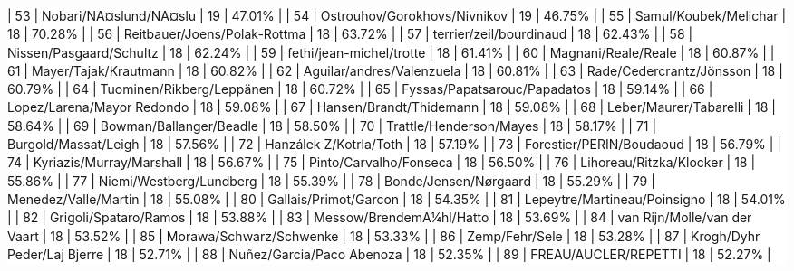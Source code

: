 | 53 | Nobari/NA¤slund/NA¤slu | 19 | 47.01% |
| 54 | Ostrouhov/Gorokhovs/Nivnikov | 19 | 46.75% |
| 55 | Samul/Koubek/Melichar | 18 | 70.28% |
| 56 | Reitbauer/Joens/Polak-Rottma | 18 | 63.72% |
| 57 | terrier/zeil/bourdinaud | 18 | 62.43% |
| 58 | Nissen/Pasgaard/Schultz | 18 | 62.24% |
| 59 | fethi/jean-michel/trotte | 18 | 61.41% |
| 60 | Magnani/Reale/Reale | 18 | 60.87% |
| 61 | Mayer/Tajak/Krautmann | 18 | 60.82% |
| 62 | Aguilar/andres/Valenzuela | 18 | 60.81% |
| 63 | Rade/Cedercrantz/Jönsson | 18 | 60.79% |
| 64 | Tuominen/Rikberg/Leppänen | 18 | 60.72% |
| 65 | Fyssas/Papatsarouc/Papadatos | 18 | 59.14% |
| 66 | Lopez/Larena/Mayor Redondo | 18 | 59.08% |
| 67 | Hansen/Brandt/Thidemann | 18 | 59.08% |
| 68 | Leber/Maurer/Tabarelli | 18 | 58.64% |
| 69 | Bowman/Ballanger/Beadle | 18 | 58.50% |
| 70 | Trattle/Henderson/Mayes | 18 | 58.17% |
| 71 | Burgold/Massat/Leigh | 18 | 57.56% |
| 72 | Hanzálek Z/Kotrla/Toth | 18 | 57.19% |
| 73 | Forestier/PERIN/Boudaoud | 18 | 56.79% |
| 74 | Kyriazis/Murray/Marshall | 18 | 56.67% |
| 75 | Pinto/Carvalho/Fonseca | 18 | 56.50% |
| 76 | Lihoreau/Ritzka/Klocker | 18 | 55.86% |
| 77 | Niemi/Westberg/Lundberg | 18 | 55.39% |
| 78 | Bonde/Jensen/Nørgaard | 18 | 55.29% |
| 79 | Menedez/Valle/Martin | 18 | 55.08% |
| 80 | Gallais/Primot/Garcon | 18 | 54.35% |
| 81 | Lepeytre/Martineau/Poinsigno | 18 | 54.01% |
| 82 | Grigoli/Spataro/Ramos | 18 | 53.88% |
| 83 | Messow/BrendemA¼hl/Hatto | 18 | 53.69% |
| 84 | van Rijn/Molle/van der Vaart | 18 | 53.52% |
| 85 | Morawa/Schwarz/Schwenke | 18 | 53.33% |
| 86 | Zemp/Fehr/Sele | 18 | 53.28% |
| 87 | Krogh/Dyhr Peder/Laj Bjerre | 18 | 52.71% |
| 88 | Nuñez/Garcia/Paco Abenoza | 18 | 52.35% |
| 89 | FREAU/AUCLER/REPETTI | 18 | 52.27% |